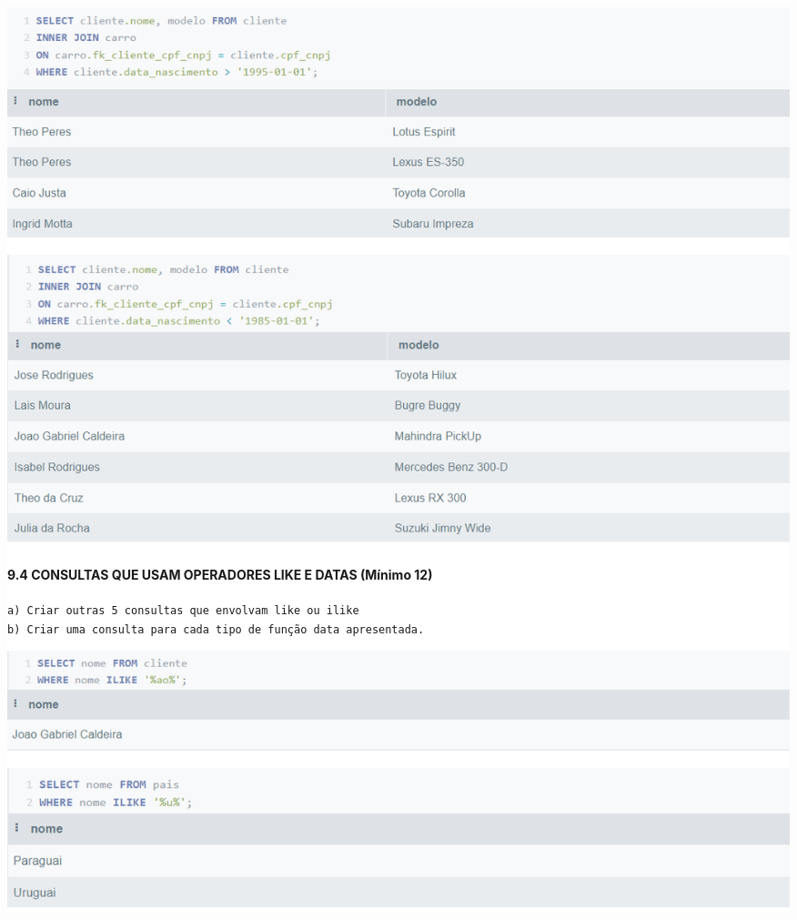 ![](images/select_1_10.png)

![](images/select_1_11.png)

#### 9.4	CONSULTAS QUE USAM OPERADORES LIKE E DATAS (Mínimo 12) <br>
    a) Criar outras 5 consultas que envolvam like ou ilike
    b) Criar uma consulta para cada tipo de função data apresentada.
    
![](images/select_2_1.png)

![](images/select_2_2.png)
